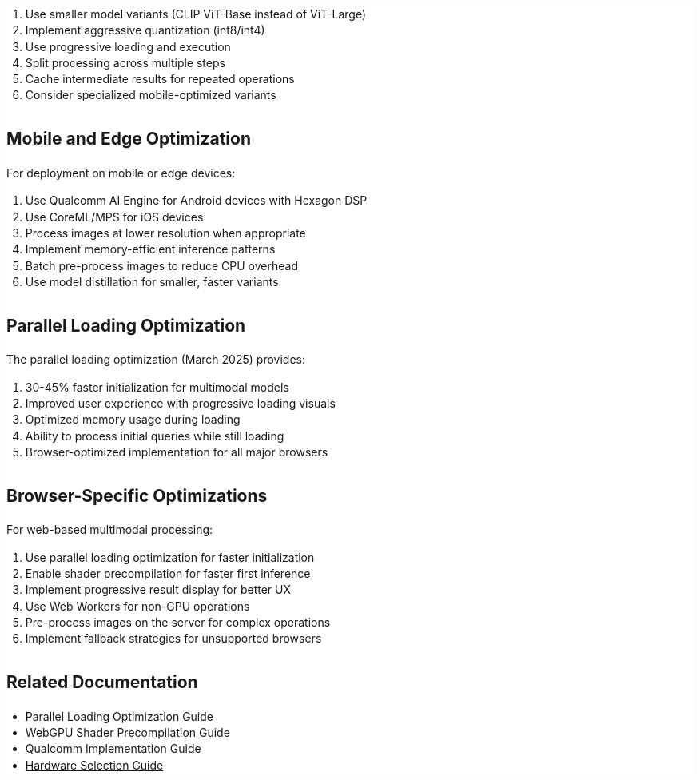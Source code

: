 1. Use smaller model variants (CLIP ViT-Base instead of ViT-Large)
2. Implement aggressive quantization (int8/int4)
3. Use progressive loading and execution
4. Split processing across multiple steps
5. Cache intermediate results for repeated operations
6. Consider specialized mobile-optimized variants

## Mobile and Edge Optimization

For deployment on mobile or edge devices:

1. Use Qualcomm AI Engine for Android devices with Hexagon DSP
2. Use CoreML/MPS for iOS devices
3. Process images at lower resolution when appropriate
4. Implement memory-efficient inference patterns
5. Batch pre-process images to reduce CPU overhead
6. Use model distillation for smaller, faster variants

## Parallel Loading Optimization

The parallel loading optimization (March 2025) provides:

1. 30-45% faster initialization for multimodal models
2. Improved user experience with progressive loading visuals
3. Optimized memory usage during loading
4. Ability to process initial queries while still loading
5. Browser-optimized implementation for all major browsers

## Browser-Specific Optimizations

For web-based multimodal processing:

1. Use parallel loading optimization for faster initialization
2. Enable shader precompilation for faster first inference
3. Implement progressive result display for better UX
4. Use Web Workers for non-GPU operations
5. Pre-process images on the server for complex operations
6. Implement fallback strategies for unsupported browsers

## Related Documentation

- [Parallel Loading Optimization Guide](../WEB_PLATFORM_OPTIMIZATION_GUIDE.md)
- [WebGPU Shader Precompilation Guide](../WEB_PLATFORM_SHADER_PRECOMPILATION.md)
- [Qualcomm Implementation Guide](../QUALCOMM_IMPLEMENTATION_GUIDE.md)
- [Hardware Selection Guide](../HARDWARE_SELECTION_GUIDE.md)